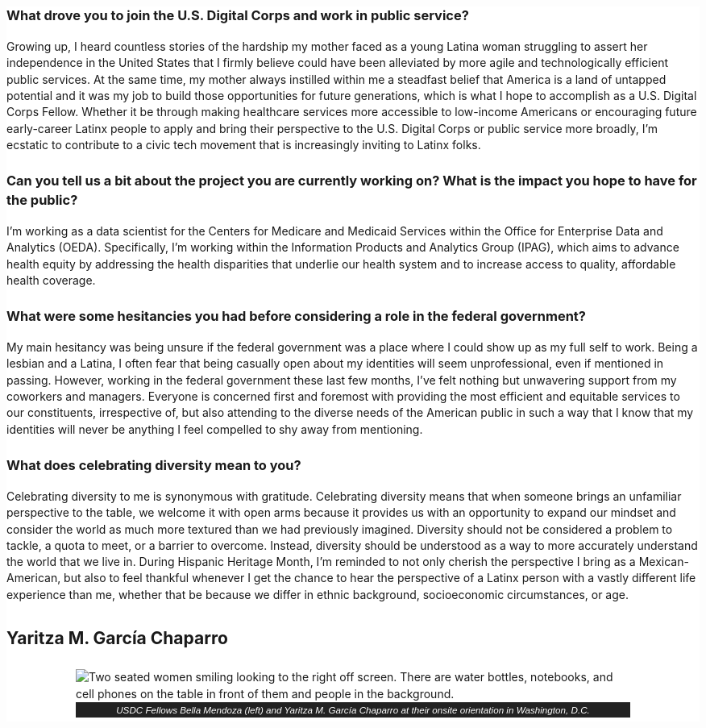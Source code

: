 ### What drove you to join the U.S. Digital Corps and work in public service?

Growing up, I heard countless stories of the hardship my mother faced as a young Latina woman struggling to assert her independence in the United States that I firmly believe could have been alleviated by more agile and technologically efficient public services. At the same time, my mother always instilled within me a steadfast belief that America is a land of untapped potential and it was my job to build those opportunities for future generations, which is what I hope to accomplish as a U.S. Digital Corps Fellow. Whether it be through making healthcare services more accessible to low-income Americans or encouraging future early-career Latinx people to apply and bring their perspective to the U.S. Digital Corps or public service more broadly, I’m ecstatic to contribute to a civic tech movement that is increasingly inviting to Latinx folks.

### Can you tell us a bit about the project you are currently working on? What is the impact you hope to have for the public?

I’m working as a data scientist for the Centers for Medicare and Medicaid Services within the Office for Enterprise Data and Analytics (OEDA). Specifically, I’m working within the Information Products and Analytics Group (IPAG), which aims to advance health equity by addressing the health disparities that underlie our health system and to increase access to quality, affordable health coverage. 

### What were some hesitancies you had before considering a role in the federal government?

My main hesitancy was being unsure if the federal government was a place where I could show up as my full self to work. Being a lesbian and a Latina, I often fear that being casually open about my identities will seem unprofessional, even if mentioned in passing. However, working in the federal government these last few months, I’ve felt nothing but unwavering support from my coworkers and managers. Everyone is concerned first and foremost with providing the most efficient and equitable services to our constituents, irrespective of, but also attending to the diverse needs of the American public in such a way that I know that my identities will never be anything I feel compelled to shy away from mentioning. 

### What does celebrating diversity mean to you?

Celebrating diversity to me is synonymous with gratitude. Celebrating diversity means that when someone brings an unfamiliar perspective to the table, we welcome it with open arms because it provides us with an opportunity to expand our mindset and consider the world as much more textured than we had previously imagined. Diversity should not be considered a problem to tackle, a quota to meet, or a barrier to overcome. Instead, diversity should be understood as a way to more accurately understand the world that we live in. During Hispanic Heritage Month, I’m reminded to not only cherish the perspective I bring as a Mexican-American, but also to feel thankful whenever I get the chance to hear the perspective of a Latinx person with a vastly different life experience than me, whether that be because we differ in ethnic background, socioeconomic circumstances, or age.

## Yaritza M. García Chaparro

<figure style="width: 80%; display: flex; flex-flow: column; padding: 5px; margin: auto;">
  <img src="{{site.baseurl}}/assets/images/blogs/gsa_8223_-275.webp" alt="Two seated women smiling looking to the right off screen. There are water bottles, notebooks, and cell phones on the table in front of them and people in the background."/>
  <figcaption style="background-color: #222; color: #fff; font: italic smaller sans-serif; padding: 3px; text-align: center;">
    USDC Fellows Bella Mendoza (left) and Yaritza M. García Chaparro at their onsite orientation in Washington, D.C.
  </figcaption>
</figure>
